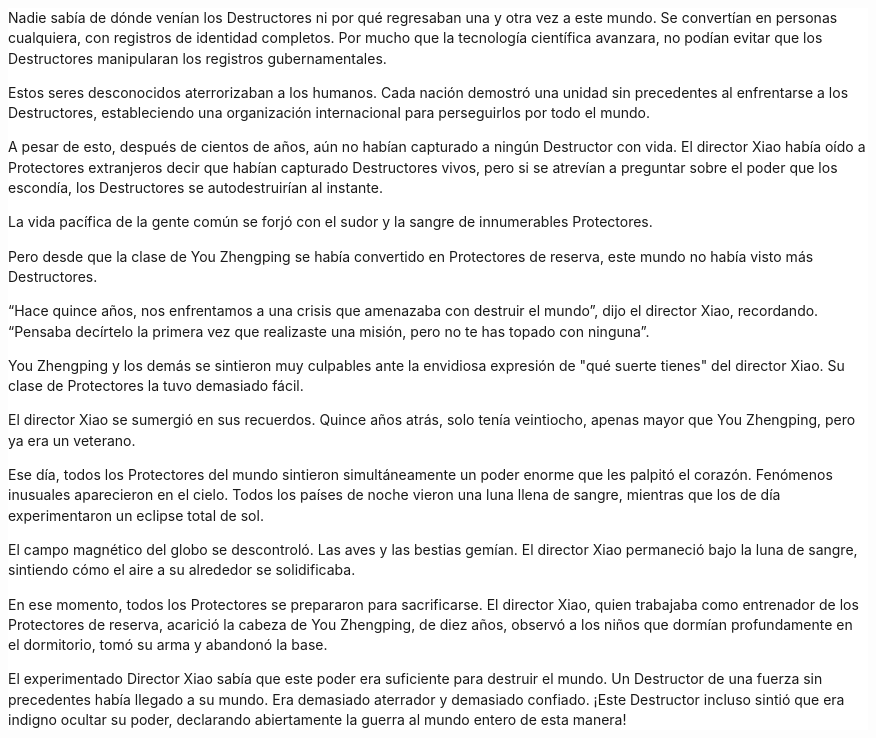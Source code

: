 Nadie sabía de dónde venían los Destructores ni por qué regresaban una y otra vez a este mundo. Se convertían en personas cualquiera, con registros de identidad completos. Por mucho que la tecnología científica avanzara, no podían evitar que los Destructores manipularan los registros gubernamentales.



Estos seres desconocidos aterrorizaban a los humanos. Cada nación demostró una unidad sin precedentes al enfrentarse a los Destructores, estableciendo una organización internacional para perseguirlos por todo el mundo.



A pesar de esto, después de cientos de años, aún no habían capturado a ningún Destructor con vida. El director Xiao había oído a Protectores extranjeros decir que habían capturado Destructores vivos, pero si se atrevían a preguntar sobre el poder que los escondía, los Destructores se autodestruirían al instante.



La vida pacífica de la gente común se forjó con el sudor y la sangre de innumerables Protectores.



Pero desde que la clase de You Zhengping se había convertido en Protectores de reserva, este mundo no había visto más Destructores.



“Hace quince años, nos enfrentamos a una crisis que amenazaba con destruir el mundo”, dijo el director Xiao, recordando. “Pensaba decírtelo la primera vez que realizaste una misión, pero no te has topado con ninguna”.



You Zhengping y los demás se sintieron muy culpables ante la envidiosa expresión de "qué suerte tienes" del director Xiao. Su clase de Protectores la tuvo demasiado fácil.



El director Xiao se sumergió en sus recuerdos. Quince años atrás, solo tenía veintiocho, apenas mayor que You Zhengping, pero ya era un veterano.



Ese día, todos los Protectores del mundo sintieron simultáneamente un poder enorme que les palpitó el corazón. Fenómenos inusuales aparecieron en el cielo. Todos los países de noche vieron una luna llena de sangre, mientras que los de día experimentaron un eclipse total de sol.



El campo magnético del globo se descontroló. Las aves y las bestias gemían. El director Xiao permaneció bajo la luna de sangre, sintiendo cómo el aire a su alrededor se solidificaba.



En ese momento, todos los Protectores se prepararon para sacrificarse. El director Xiao, quien trabajaba como entrenador de los Protectores de reserva, acarició la cabeza de You Zhengping, de diez años, observó a los niños que dormían profundamente en el dormitorio, tomó su arma y abandonó la base.



El experimentado Director Xiao sabía que este poder era suficiente para destruir el mundo. Un Destructor de una fuerza sin precedentes había llegado a su mundo. Era demasiado aterrador y demasiado confiado. ¡Este Destructor incluso sintió que era indigno ocultar su poder, declarando abiertamente la guerra al mundo entero de esta manera!
